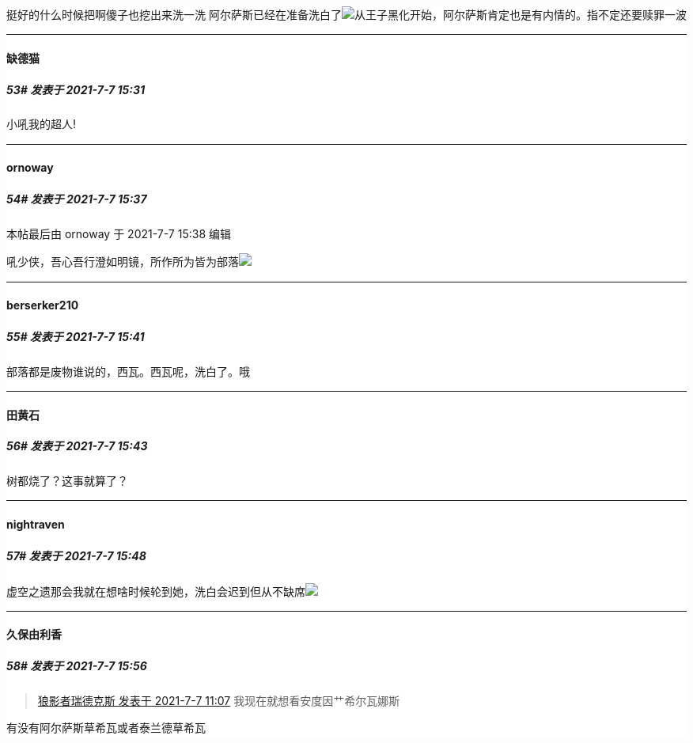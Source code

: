 挺好的什么时候把啊傻子也挖出来洗一洗</blockquote>
阿尔萨斯已经在准备洗白了<img src="https://static.saraba1st.com/image/smiley/face2017/067.png" referrerpolicy="no-referrer">从王子黑化开始，阿尔萨斯肯定也是有内情的。指不定还要赎罪一波


*****

####  缺德猫  
##### 53#       发表于 2021-7-7 15:31


小吼我的超人!


*****

####  ornoway  
##### 54#       发表于 2021-7-7 15:37


 本帖最后由 ornoway 于 2021-7-7 15:38 编辑 

吼少侠，吾心吾行澄如明镜，所作所为皆为部落<img src="https://static.saraba1st.com/image/smiley/face2017/051.png" referrerpolicy="no-referrer">


*****

####  berserker210  
##### 55#       发表于 2021-7-7 15:41


部落都是废物谁说的，西瓦。西瓦呢，洗白了。哦


*****

####  田黄石  
##### 56#       发表于 2021-7-7 15:43


树都烧了？这事就算了？


*****

####  nightraven  
##### 57#       发表于 2021-7-7 15:48


虚空之遗那会我就在想啥时候轮到她，洗白会迟到但从不缺席<img src="https://static.saraba1st.com/image/smiley/face2017/067.png" referrerpolicy="no-referrer">


*****

####  久保由利香  
##### 58#       发表于 2021-7-7 15:56


<blockquote><a href="httphttps://bbs.saraba1st.com/2b/forum.php?mod=redirect&amp;goto=findpost&amp;pid=51869389&amp;ptid=2014111" target="_blank">狼影者瑞德克斯 发表于 2021-7-7 11:07</a>
我现在就想看安度因艹希尔瓦娜斯</blockquote>
有没有阿尔萨斯草希瓦或者泰兰德草希瓦
